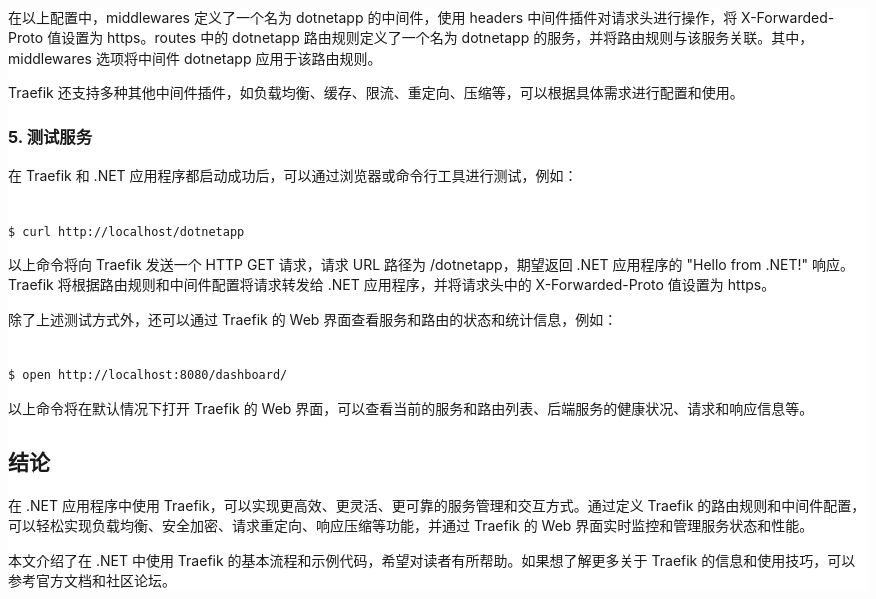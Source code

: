 

在以上配置中，middlewares 定义了一个名为 dotnetapp 的中间件，使用 headers 中间件插件对请求头进行操作，将 X-Forwarded-Proto 值设置为 https。routes 中的 dotnetapp 路由规则定义了一个名为 dotnetapp 的服务，并将路由规则与该服务关联。其中，middlewares 选项将中间件 dotnetapp 应用于该路由规则。

Traefik 还支持多种其他中间件插件，如负载均衡、缓存、限流、重定向、压缩等，可以根据具体需求进行配置和使用。
### 5. 测试服务

在 Traefik 和 .NET 应用程序都启动成功后，可以通过浏览器或命令行工具进行测试，例如：

```bash

$ curl http://localhost/dotnetapp
```



以上命令将向 Traefik 发送一个 HTTP GET 请求，请求 URL 路径为 /dotnetapp，期望返回 .NET 应用程序的 "Hello from .NET!" 响应。Traefik 将根据路由规则和中间件配置将请求转发给 .NET 应用程序，并将请求头中的 X-Forwarded-Proto 值设置为 https。

除了上述测试方式外，还可以通过 Traefik 的 Web 界面查看服务和路由的状态和统计信息，例如：

```bash

$ open http://localhost:8080/dashboard/
```



以上命令将在默认情况下打开 Traefik 的 Web 界面，可以查看当前的服务和路由列表、后端服务的健康状况、请求和响应信息等。
## 结论

在 .NET 应用程序中使用 Traefik，可以实现更高效、更灵活、更可靠的服务管理和交互方式。通过定义 Traefik 的路由规则和中间件配置，可以轻松实现负载均衡、安全加密、请求重定向、响应压缩等功能，并通过 Traefik 的 Web 界面实时监控和管理服务状态和性能。

本文介绍了在 .NET 中使用 Traefik 的基本流程和示例代码，希望对读者有所帮助。如果想了解更多关于 Traefik 的信息和使用技巧，可以参考官方文档和社区论坛。

